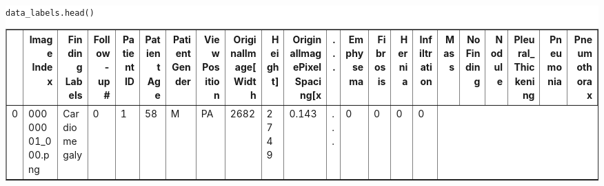 
```python
data_labels.head()
```




<div>
<style scoped>
    .dataframe tbody tr th:only-of-type {
        vertical-align: middle;
    }

    .dataframe tbody tr th {
        vertical-align: top;
    }

    .dataframe thead th {
        text-align: right;
    }
</style>
<table border="1" class="dataframe">
  <thead>
    <tr style="text-align: right;">
      <th></th>
      <th>Image Index</th>
      <th>Finding Labels</th>
      <th>Follow-up #</th>
      <th>Patient ID</th>
      <th>Patient Age</th>
      <th>Patient Gender</th>
      <th>View Position</th>
      <th>OriginalImage[Width</th>
      <th>Height]</th>
      <th>OriginalImagePixelSpacing[x</th>
      <th>...</th>
      <th>Emphysema</th>
      <th>Fibrosis</th>
      <th>Hernia</th>
      <th>Infiltration</th>
      <th>Mass</th>
      <th>No Finding</th>
      <th>Nodule</th>
      <th>Pleural_Thickening</th>
      <th>Pneumonia</th>
      <th>Pneumothorax</th>
    </tr>
  </thead>
  <tbody>
    <tr>
      <td>0</td>
      <td>00000001_000.png</td>
      <td>Cardiomegaly</td>
      <td>0</td>
      <td>1</td>
      <td>58</td>
      <td>M</td>
      <td>PA</td>
      <td>2682</td>
      <td>2749</td>
      <td>0.143</td>
      <td>...</td>
      <td>0</td>
      <td>0</td>
      <td>0</td>
      <td>0</td>